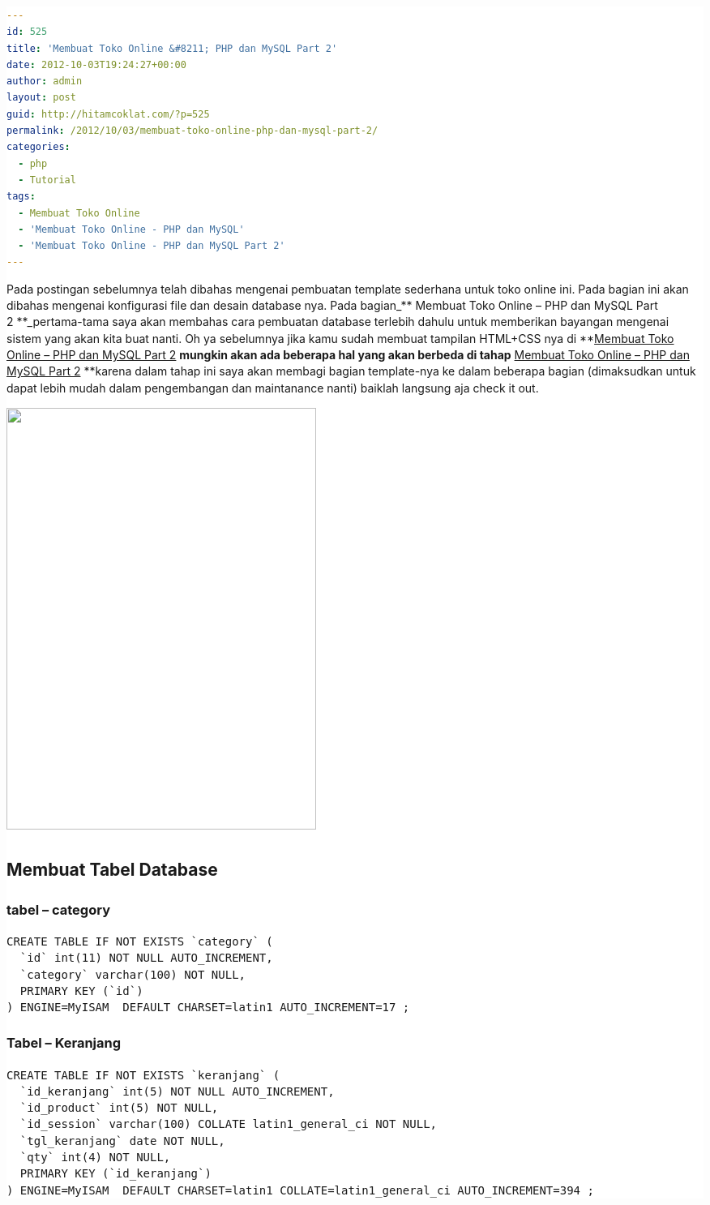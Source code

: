 ```yaml
---
id: 525
title: 'Membuat Toko Online &#8211; PHP dan MySQL Part 2'
date: 2012-10-03T19:24:27+00:00
author: admin
layout: post
guid: http://hitamcoklat.com/?p=525
permalink: /2012/10/03/membuat-toko-online-php-dan-mysql-part-2/
categories:
  - php
  - Tutorial
tags:
  - Membuat Toko Online
  - 'Membuat Toko Online - PHP dan MySQL'
  - 'Membuat Toko Online - PHP dan MySQL Part 2'
---
```

Pada postingan sebelumnya telah dibahas mengenai pembuatan template sederhana untuk toko online ini. Pada bagian ini akan dibahas mengenai konfigurasi file dan desain database nya. Pada bagian_** Membuat Toko Online &#8211; PHP dan MySQL Part 2 **_pertama-tama saya akan membahas cara pembuatan database terlebih dahulu untuk memberikan bayangan mengenai sistem yang akan kita buat nanti. Oh ya sebelumnya jika kamu sudah membuat tampilan HTML+CSS nya di **[Membuat Toko Online &#8211; PHP dan MySQL Part 2](#) **mungkin akan ada beberapa hal yang akan berbeda di tahap** [Membuat Toko Online &#8211; PHP dan MySQL Part 2](#) **karena dalam tahap ini saya akan membagi bagian template-nya ke dalam beberapa bagian (dimaksudkan untuk dapat lebih mudah dalam pengembangan dan maintanance nanti) baiklah langsung aja check it out.

<a href="http://hitamcoklat.com/wp-content/uploads/2012/10/Drawing1.png" onclick="javascript:_gaq.push(['_trackEvent','outbound-article','http://hitamcoklat.com']);" rel="lightbox[525]" title="Drawing1"><img class="alignnone size-full wp-image-998" title="Drawing1" src="http://hitamcoklat.com/wp-content/uploads/2012/10/Drawing1.png" alt="" width="382" height="520" /></a>

## Membuat Tabel Database

### tabel &#8211; category

<pre class="brush: sql; title: ; notranslate" title="">CREATE TABLE IF NOT EXISTS `category` (
  `id` int(11) NOT NULL AUTO_INCREMENT,
  `category` varchar(100) NOT NULL,
  PRIMARY KEY (`id`)
) ENGINE=MyISAM  DEFAULT CHARSET=latin1 AUTO_INCREMENT=17 ;
</pre>

### Tabel &#8211; Keranjang

<pre class="brush: sql; title: ; notranslate" title="">CREATE TABLE IF NOT EXISTS `keranjang` (
  `id_keranjang` int(5) NOT NULL AUTO_INCREMENT,
  `id_product` int(5) NOT NULL,
  `id_session` varchar(100) COLLATE latin1_general_ci NOT NULL,
  `tgl_keranjang` date NOT NULL,
  `qty` int(4) NOT NULL,
  PRIMARY KEY (`id_keranjang`)
) ENGINE=MyISAM  DEFAULT CHARSET=latin1 COLLATE=latin1_general_ci AUTO_INCREMENT=394 ;
</pre>
